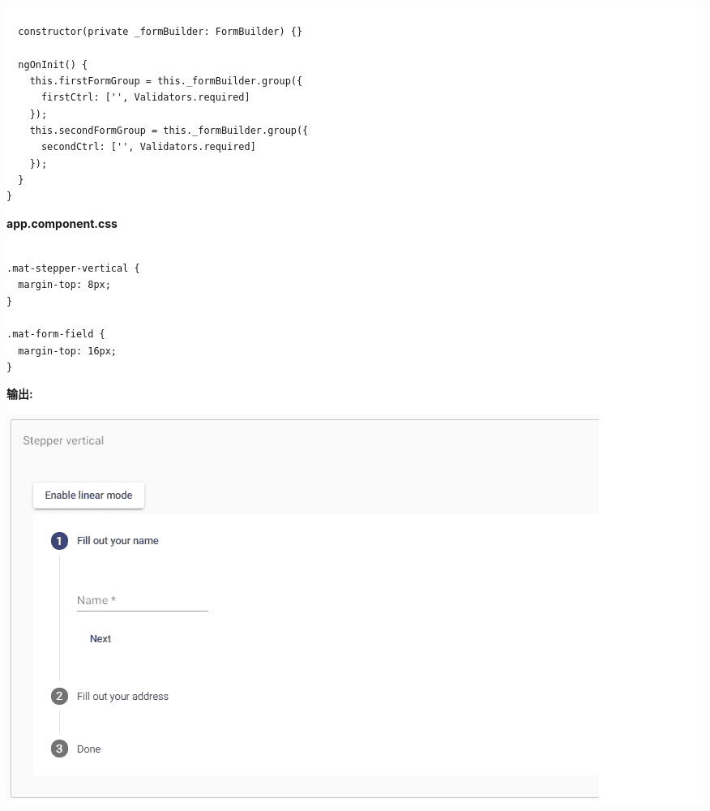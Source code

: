 ```

  constructor(private _formBuilder: FormBuilder) {}

  ngOnInit() {
    this.firstFormGroup = this._formBuilder.group({
      firstCtrl: ['', Validators.required]
    });
    this.secondFormGroup = this._formBuilder.group({
      secondCtrl: ['', Validators.required]
    });
  }
}

```

**app.component.css**

```

.mat-stepper-vertical {
  margin-top: 8px;
}

.mat-form-field {
  margin-top: 16px;
}

```

**输出:**

![Angular Material Stepper](img/41b1790428ce35f3ac1cb408424aa987.png)
